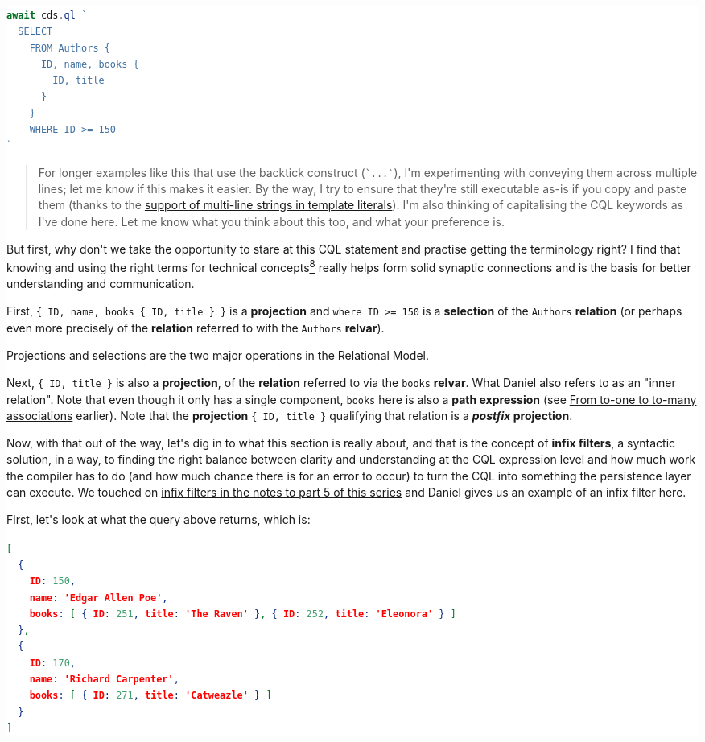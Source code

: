 ```javascript
await cds.ql `
  SELECT 
    FROM Authors {
      ID, name, books { 
        ID, title 
      }
    }
    WHERE ID >= 150
`
```

> For longer examples like this that use the backtick construct (`` `...` ``), I'm experimenting with conveying them across multiple lines; let me know if this makes it easier. By the way, I try to ensure that they're still executable as-is if you copy and paste them (thanks to the [support of multi-line strings in template literals][38]). I'm also thinking of capitalising the CQL keywords as I've done here. Let me know what you think about this too, and what your preference is.

But first, why don't we take the opportunity to stare at this CQL statement and practise getting the terminology right? I find that knowing and using the right terms for technical concepts[<sup>8</sup>](#footnote-8) really helps form solid synaptic connections and is the basis for better understanding and communication.

First, `{ ID, name, books { ID, title } }` is a **projection** and `where ID >= 150` is a **selection** of the `Authors` **relation** (or perhaps even more precisely of the **relation** referred to with the `Authors` **relvar**).

Projections and selections are the two major operations in the Relational Model.

Next, `{ ID, title }` is also a **projection**, of the **relation** referred to via the `books` **relvar**. What Daniel also refers to as an "inner relation". Note that even though it only has a single component, `books` here is also a **path expression** (see [From to-one to to-many associations](#from-to-one-to-to-many-associations) earlier). Note that the **projection** `{ ID, title }` qualifying that relation is a **_postfix_ projection**.

Now, with that out of the way, let's dig in to what this section is really about, and that is the concept of **infix filters**, a syntactic solution, in a way, to finding the right balance between clarity and understanding at the CQL expression level and how much work the compiler has to do (and how much chance there is for an error to occur) to turn the CQL into something the persistence layer can execute. We touched on [infix filters in the notes to part 5 of this series][37] and Daniel gives us an example of an infix filter here.

First, let's look at what the query above returns, which is:

```json
[
  {
    ID: 150,
    name: 'Edgar Allen Poe',
    books: [ { ID: 251, title: 'The Raven' }, { ID: 252, title: 'Eleonora' } ]
  },
  {
    ID: 170,
    name: 'Richard Carpenter',
    books: [ { ID: 271, title: 'Catweazle' } ]
  }
]
```


[1]: https://www.youtube.com/watch?v=Tz7TTM1pOIk
[2]: /blog/posts/2024/12/06/the-art-and-science-of-cap/
[3]: /blog/posts/2025/02/14/tasc-notes-part-8/
[4]: https://www.youtube.com/live/Tz7TTM1pOIk?t=1606
[5]: /blog/posts/2017/02/19/the-beauty-of-recursion-and-list-machinery/#initial-recognition
[6]: https://youtu.be/7pMWa33uVVE
[7]: https://cap.cloud.sap/docs/cds/cdl#associations
[8]: /blog/posts/2025/02/07/tasc-notes-part-7/
[9]: https://patents.google.com/patent/US10599650B2/en
[10]: /blog/posts/2025/02/14/tasc-notes-part-8/#relations-attributes-and-values
[11]: https://en.wikipedia.org/wiki/Object%E2%80%93relational_mapping
[12]: https://en.wikipedia.org/wiki/Jamie_Zawinski
[13]: https://www.youtube.com/live/Tz7TTM1pOIk?t=1870
[14]: /blog/posts/2025/02/14/tasc-notes-part-8/#ad-hoc-relation
[15]: https://en.wikipedia.org/wiki/Denormalization
[16]: /blog/posts/2025/02/14/tasc-notes-part-8/#the-universe-of-discourse-and-correlated-subqueries
[17]: /blog/posts/2025/02/14/tasc-notes-part-8/#postfix-projections-and-set-theory
[18]: https://www.youtube.com/live/Tz7TTM1pOIk?t=2112
[19]: https://en.wiktionary.org/wiki/change_tack
[20]: /blog/posts/2025/02/14/tasc-notes-part-8/#exploring-in-sqlite
[21]: https://cap.cloud.sap/docs/node.js/cds-ql#constructing-queries
[22]: https://cap.cloud.sap/docs/node.js/cds-reflect#iterable
[23]: https://developer.mozilla.org/en-US/docs/Web/JavaScript/Reference/Operators/Destructuring_assignment
[24]: https://www.youtube.com/live/Tz7TTM1pOIk?t=2275
[25]: /images/2025/02/spiderman-authors.png
[26]: https://www.imdb.com/title/tt0824188/
[27]: /blog/posts/2024/12/16/functions-as-first-class-citizens-in-sicp-lecture-1a/
[28]: /blog/posts/2025/02/14/tasc-notes-part-8/#queries-declare-relations
[29]: https://wiki.c2.com/?RelationalModel
[30]: /blog/posts/2024/11/29/tasc-notes-part-3/
[31]: https://www.youtube.com/live/Tz7TTM1pOIk?t=2380
[32]: /images/2025/02/stack-of-turtles.jpg
[33]: https://en.wikipedia.org/wiki/File:River_terrapin.jpg
[34]: https://en.wikipedia.org/wiki/Lazy_evaluation
[35]: https://www.youtube.com/live/Tz7TTM1pOIk?t=2554
[36]: /blog/posts/2024/01/22/accuracy-and-precision-in-language/
[37]: /blog/posts/2024/12/13/tasc-notes-part-5/#infix-filters
[38]: https://developer.mozilla.org/en-US/docs/Web/JavaScript/Reference/Template_literals#multi-line_strings
[39]: https://www.youtube.com/live/Tz7TTM1pOIk?t=2727
[40]: /blog/posts/2025/02/14/tasc-notes-part-8/#a-closure-easter-egg
[41]: /blog/posts/2024/12/13/tasc-notes-part-5/#cql-sql
[42]: https://www.collinsdictionary.com/dictionary/english/to-wit
[43]: https://en.wikipedia.org/wiki/Larry_Wall
[44]: https://en.wikipedia.org/wiki/Alan_Kay
[45]: https://cap.cloud.sap/docs/guides/domain-modeling#naming-conventions
[46]: https://www.youtube.com/live/Tz7TTM1pOIk?t=3194
[47]: https://cap.cloud.sap/docs/cds/cql#path-expressions
[48]: https://www.youtube.com/live/Tz7TTM1pOIk?t=3291
[49]: https://cap.cloud.sap/docs/about/best-practices#associations
[50]: /blog/posts/2025/02/07/tasc-notes-part-7/#wrapping-up-with-relational-algebra
[51]: https://www.youtube.com/watch?v=HEQt_2EBV8A
[52]: https://github.com/SAP-samples/cloud-cap-samples